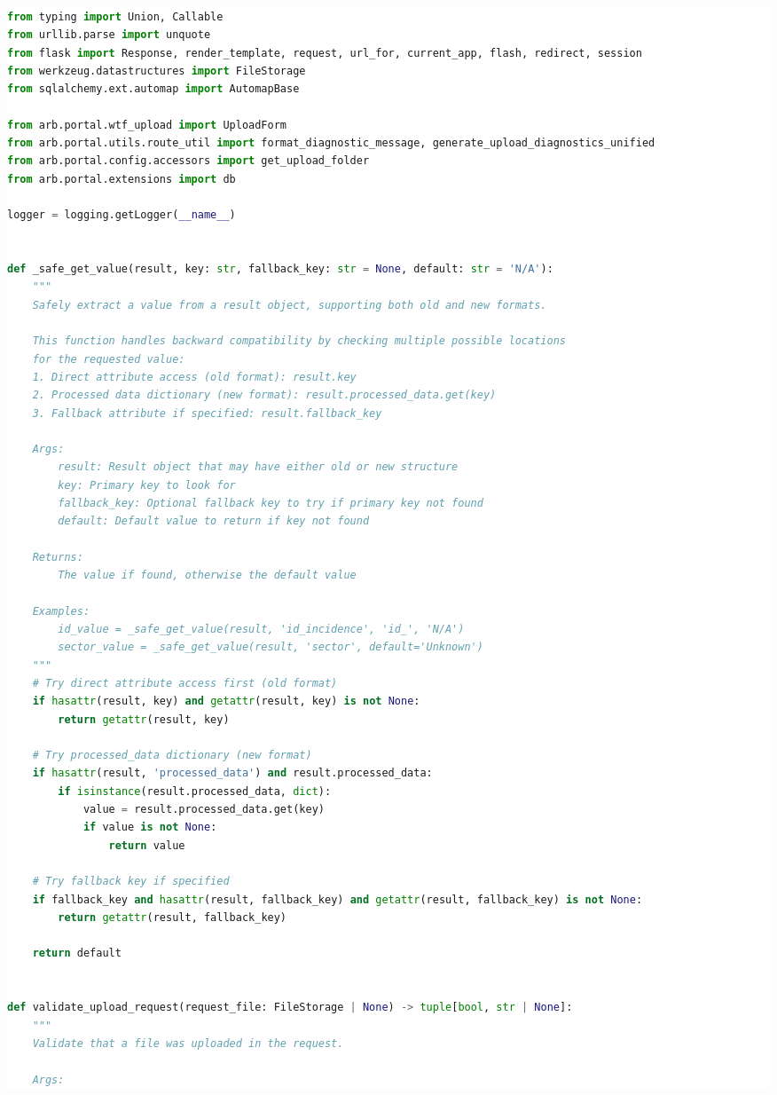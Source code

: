 ```python
from typing import Union, Callable
from urllib.parse import unquote
from flask import Response, render_template, request, url_for, current_app, flash, redirect, session
from werkzeug.datastructures import FileStorage
from sqlalchemy.ext.automap import AutomapBase

from arb.portal.wtf_upload import UploadForm
from arb.portal.utils.route_util import format_diagnostic_message, generate_upload_diagnostics_unified
from arb.portal.config.accessors import get_upload_folder
from arb.portal.extensions import db

logger = logging.getLogger(__name__)


def _safe_get_value(result, key: str, fallback_key: str = None, default: str = 'N/A'):
    """
    Safely extract a value from a result object, supporting both old and new formats.
    
    This function handles backward compatibility by checking multiple possible locations
    for the requested value:
    1. Direct attribute access (old format): result.key
    2. Processed data dictionary (new format): result.processed_data.get(key)
    3. Fallback attribute if specified: result.fallback_key
    
    Args:
        result: Result object that may have either old or new structure
        key: Primary key to look for
        fallback_key: Optional fallback key to try if primary key not found
        default: Default value to return if key not found
        
    Returns:
        The value if found, otherwise the default value
        
    Examples:
        id_value = _safe_get_value(result, 'id_incidence', 'id_', 'N/A')
        sector_value = _safe_get_value(result, 'sector', default='Unknown')
    """
    # Try direct attribute access first (old format)
    if hasattr(result, key) and getattr(result, key) is not None:
        return getattr(result, key)
    
    # Try processed_data dictionary (new format)
    if hasattr(result, 'processed_data') and result.processed_data:
        if isinstance(result.processed_data, dict):
            value = result.processed_data.get(key)
            if value is not None:
                return value
    
    # Try fallback key if specified
    if fallback_key and hasattr(result, fallback_key) and getattr(result, fallback_key) is not None:
        return getattr(result, fallback_key)
    
    return default


def validate_upload_request(request_file: FileStorage | None) -> tuple[bool, str | None]:
    """
    Validate that a file was uploaded in the request.

    Args:
```